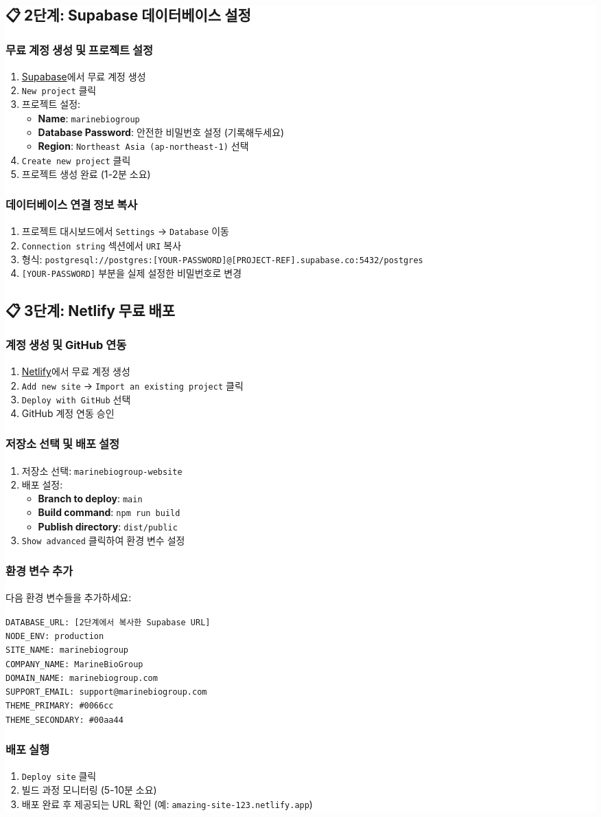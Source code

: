 ## 📋 2단계: Supabase 데이터베이스 설정

### 무료 계정 생성 및 프로젝트 설정
1. [Supabase](https://supabase.com)에서 무료 계정 생성
2. `New project` 클릭
3. 프로젝트 설정:
   - **Name**: `marinebiogroup`
   - **Database Password**: 안전한 비밀번호 설정 (기록해두세요)
   - **Region**: `Northeast Asia (ap-northeast-1)` 선택
4. `Create new project` 클릭
5. 프로젝트 생성 완료 (1-2분 소요)

### 데이터베이스 연결 정보 복사
1. 프로젝트 대시보드에서 `Settings` → `Database` 이동
2. `Connection string` 섹션에서 `URI` 복사
3. 형식: `postgresql://postgres:[YOUR-PASSWORD]@[PROJECT-REF].supabase.co:5432/postgres`
4. `[YOUR-PASSWORD]` 부분을 실제 설정한 비밀번호로 변경

## 📋 3단계: Netlify 무료 배포

### 계정 생성 및 GitHub 연동
1. [Netlify](https://netlify.com)에서 무료 계정 생성
2. `Add new site` → `Import an existing project` 클릭
3. `Deploy with GitHub` 선택
4. GitHub 계정 연동 승인

### 저장소 선택 및 배포 설정
1. 저장소 선택: `marinebiogroup-website`
2. 배포 설정:
   - **Branch to deploy**: `main`
   - **Build command**: `npm run build`
   - **Publish directory**: `dist/public`
3. `Show advanced` 클릭하여 환경 변수 설정

### 환경 변수 추가
다음 환경 변수들을 추가하세요:
```
DATABASE_URL: [2단계에서 복사한 Supabase URL]
NODE_ENV: production
SITE_NAME: marinebiogroup
COMPANY_NAME: MarineBioGroup
DOMAIN_NAME: marinebiogroup.com
SUPPORT_EMAIL: support@marinebiogroup.com
THEME_PRIMARY: #0066cc
THEME_SECONDARY: #00aa44
```

### 배포 실행
1. `Deploy site` 클릭
2. 빌드 과정 모니터링 (5-10분 소요)
3. 배포 완료 후 제공되는 URL 확인 (예: `amazing-site-123.netlify.app`)
